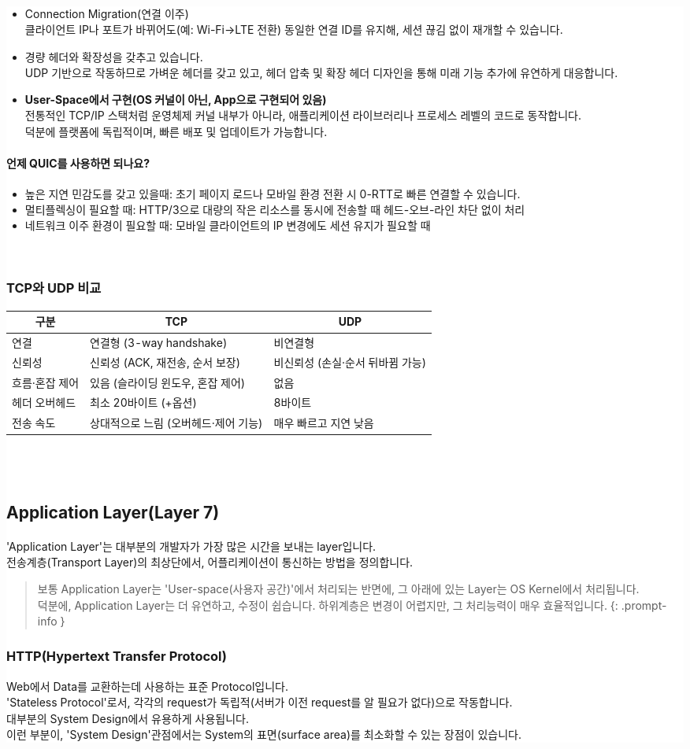 - Connection Migration(연결 이주)  
  클라이언트 IP나 포트가 바뀌어도(예: Wi-Fi→LTE 전환) 동일한 연결 ID를 유지해, 세션 끊김 없이 재개할 수 있습니다.

- 경량 헤더와 확장성을 갖추고 있습니다.  
  UDP 기반으로 작동하므로 가벼운 헤더를 갖고 있고, 헤더 압축 및 확장 헤더 디자인을 통해 미래 기능 추가에 유연하게 대응합니다.

- **User-Space에서 구현(OS 커널이 아닌, App으로 구현되어 있음)**  
  전통적인 TCP/IP 스택처럼 운영체제 커널 내부가 아니라, 애플리케이션 라이브러리나 프로세스 레벨의 코드로 동작합니다.  
  덕분에 플랫폼에 독립적이며,  빠른 배포 및 업데이트가 가능합니다.


#### 언제 QUIC를 사용하면 되나요?

- 높은 지연 민감도를 갖고 있을때: 초기 페이지 로드나 모바일 환경 전환 시 0-RTT로 빠른 연결할 수 있습니다.
- 멀티플렉싱이 필요할 때: HTTP/3으로 대량의 작은 리소스를 동시에 전송할 때 헤드-오브-라인 차단 없이 처리
- 네트워크 이주 환경이 필요할 때: 모바일 클라이언트의 IP 변경에도 세션 유지가 필요할 때

<br>

### TCP와 UDP 비교

| **구분** | **TCP** | **UDP** |
| --- | --- | --- |
| 연결 | 연결형 (3-way handshake) | 비연결형 |
| 신뢰성 | 신뢰성 (ACK, 재전송, 순서 보장) | 비신뢰성 (손실·순서 뒤바뀜 가능) |
| 흐름·혼잡 제어 | 있음 (슬라이딩 윈도우, 혼잡 제어) | 없음 |
| 헤더 오버헤드 | 최소 20바이트 (+옵션) | 8바이트 |
| 전송 속도 | 상대적으로 느림 (오버헤드·제어 기능) | 매우 빠르고 지연 낮음 |

<br>
<br>

## Application Layer(Layer 7)

'Application Layer'는 대부분의 개발자가 가장 많은 시간을 보내는 layer입니다.  
전송계층(Transport Layer)의 최상단에서, 어플리케이션이 통신하는 방법을 정의합니다.

> 보통 Application Layer는 'User-space(사용자 공간)'에서 처리되는 반면에, 그 아래에 있는 Layer는 OS Kernel에서 처리됩니다.  
> 덕분에, Application Layer는 더 유연하고, 수정이 쉽습니다. 하위계층은 변경이 어렵지만, 그 처리능력이 매우 효율적입니다.
{: .prompt-info }


### HTTP(Hypertext Transfer Protocol)

Web에서 Data를 교환하는데 사용하는 표준 Protocol입니다.  
'Stateless Protocol'로서, 각각의 request가 독립적(서버가 이전 request를 알 필요가 없다)으로 작동합니다.  
대부분의 System Design에서 유용하게 사용됩니다.  
이런 부분이, 'System Design'관점에서는 System의 표면(surface area)를 최소화할 수 있는 장점이 있습니다.
